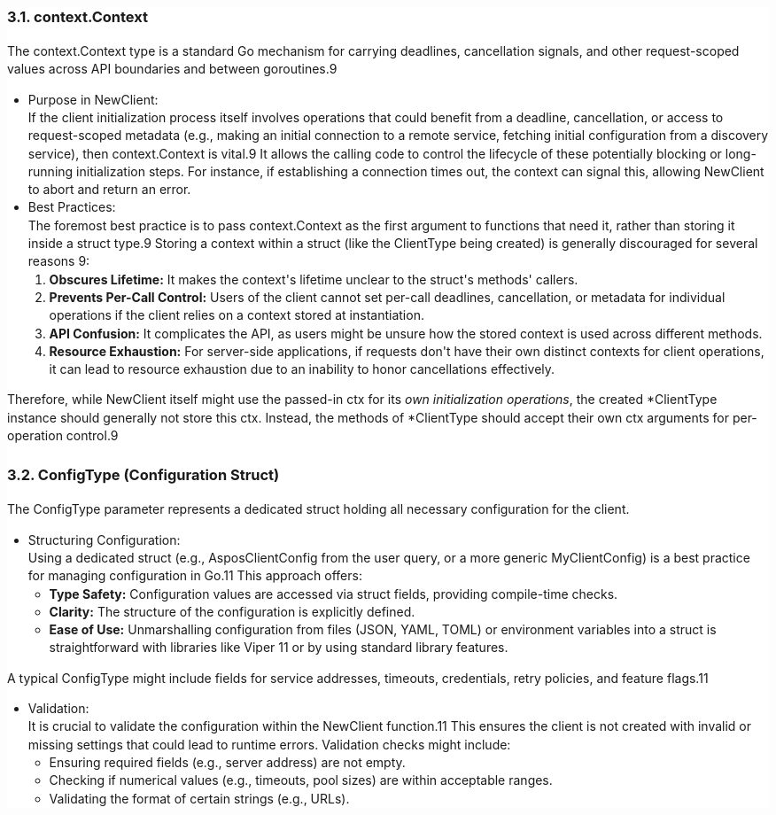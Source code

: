 ### **3.1. context.Context**

The context.Context type is a standard Go mechanism for carrying deadlines, cancellation signals, and other request-scoped values across API boundaries and between goroutines.9

* Purpose in NewClient:  
  If the client initialization process itself involves operations that could benefit from a deadline, cancellation, or access to request-scoped metadata (e.g., making an initial connection to a remote service, fetching initial configuration from a discovery service), then context.Context is vital.9 It allows the calling code to control the lifecycle of these potentially blocking or long-running initialization steps. For instance, if establishing a connection times out, the context can signal this, allowing NewClient to abort and return an error.  
* Best Practices:  
  The foremost best practice is to pass context.Context as the first argument to functions that need it, rather than storing it inside a struct type.9 Storing a context within a struct (like the ClientType being created) is generally discouraged for several reasons 9:  
  1. **Obscures Lifetime:** It makes the context's lifetime unclear to the struct's methods' callers.  
  2. **Prevents Per-Call Control:** Users of the client cannot set per-call deadlines, cancellation, or metadata for individual operations if the client relies on a context stored at instantiation.  
  3. **API Confusion:** It complicates the API, as users might be unsure how the stored context is used across different methods.  
  4. **Resource Exhaustion:** For server-side applications, if requests don't have their own distinct contexts for client operations, it can lead to resource exhaustion due to an inability to honor cancellations effectively.

Therefore, while NewClient itself might use the passed-in ctx for its *own initialization operations*, the created \*ClientType instance should generally not store this ctx. Instead, the methods of \*ClientType should accept their own ctx arguments for per-operation control.9

### **3.2. ConfigType (Configuration Struct)**

The ConfigType parameter represents a dedicated struct holding all necessary configuration for the client.

* Structuring Configuration:  
  Using a dedicated struct (e.g., AsposClientConfig from the user query, or a more generic MyClientConfig) is a best practice for managing configuration in Go.11 This approach offers:  
  * **Type Safety:** Configuration values are accessed via struct fields, providing compile-time checks.  
  * **Clarity:** The structure of the configuration is explicitly defined.  
  * **Ease of Use:** Unmarshalling configuration from files (JSON, YAML, TOML) or environment variables into a struct is straightforward with libraries like Viper 11 or by using standard library features.

A typical ConfigType might include fields for service addresses, timeouts, credentials, retry policies, and feature flags.11

* Validation:  
  It is crucial to validate the configuration within the NewClient function.11 This ensures the client is not created with invalid or missing settings that could lead to runtime errors. Validation checks might include:  
  * Ensuring required fields (e.g., server address) are not empty.  
  * Checking if numerical values (e.g., timeouts, pool sizes) are within acceptable ranges.  
  * Validating the format of certain strings (e.g., URLs).

